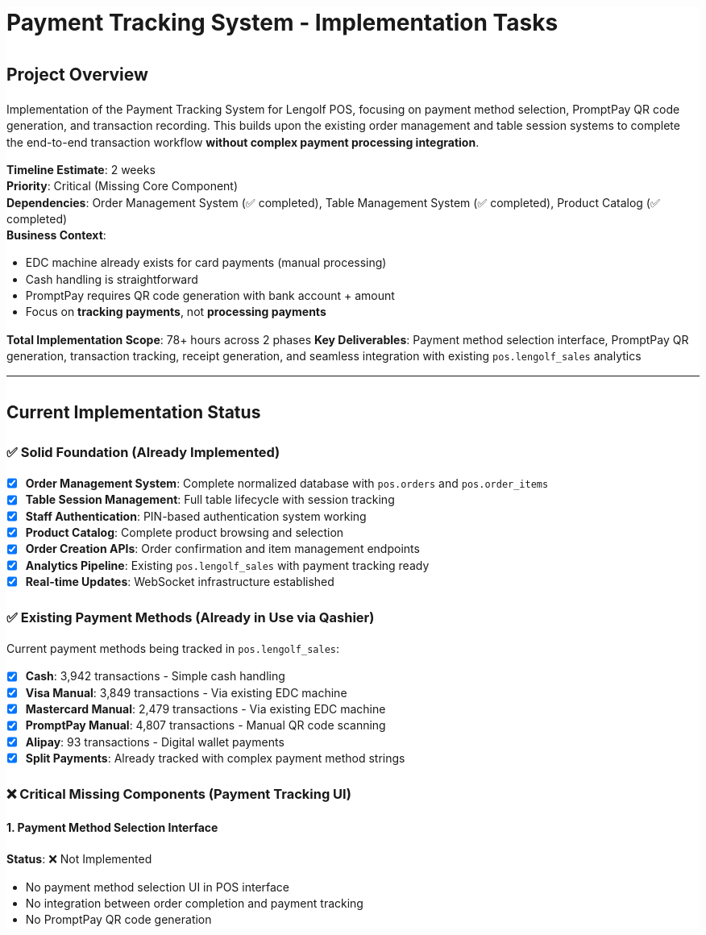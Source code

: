 # Payment Tracking System - Implementation Tasks

## Project Overview
Implementation of the Payment Tracking System for Lengolf POS, focusing on payment method selection, PromptPay QR code generation, and transaction recording. This builds upon the existing order management and table session systems to complete the end-to-end transaction workflow **without complex payment processing integration**.

**Timeline Estimate**: 2 weeks  
**Priority**: Critical (Missing Core Component)  
**Dependencies**: Order Management System (✅ completed), Table Management System (✅ completed), Product Catalog (✅ completed)  
**Business Context**: 
- EDC machine already exists for card payments (manual processing)
- Cash handling is straightforward 
- PromptPay requires QR code generation with bank account + amount
- Focus on **tracking payments**, not **processing payments**

**Total Implementation Scope**: 78+ hours across 2 phases
**Key Deliverables**: Payment method selection interface, PromptPay QR generation, transaction tracking, receipt generation, and seamless integration with existing `pos.lengolf_sales` analytics

---

## Current Implementation Status

### ✅ Solid Foundation (Already Implemented)
- [x] **Order Management System**: Complete normalized database with `pos.orders` and `pos.order_items`
- [x] **Table Session Management**: Full table lifecycle with session tracking
- [x] **Staff Authentication**: PIN-based authentication system working
- [x] **Product Catalog**: Complete product browsing and selection
- [x] **Order Creation APIs**: Order confirmation and item management endpoints
- [x] **Analytics Pipeline**: Existing `pos.lengolf_sales` with payment tracking ready
- [x] **Real-time Updates**: WebSocket infrastructure established

### ✅ Existing Payment Methods (Already in Use via Qashier)
Current payment methods being tracked in `pos.lengolf_sales`:
- [x] **Cash**: 3,942 transactions - Simple cash handling
- [x] **Visa Manual**: 3,849 transactions - Via existing EDC machine
- [x] **Mastercard Manual**: 2,479 transactions - Via existing EDC machine  
- [x] **PromptPay Manual**: 4,807 transactions - Manual QR code scanning
- [x] **Alipay**: 93 transactions - Digital wallet payments
- [x] **Split Payments**: Already tracked with complex payment method strings

### ❌ Critical Missing Components (Payment Tracking UI)

#### 1. Payment Method Selection Interface
**Status**: ❌ Not Implemented
- No payment method selection UI in POS interface
- No integration between order completion and payment tracking
- No PromptPay QR code generation
